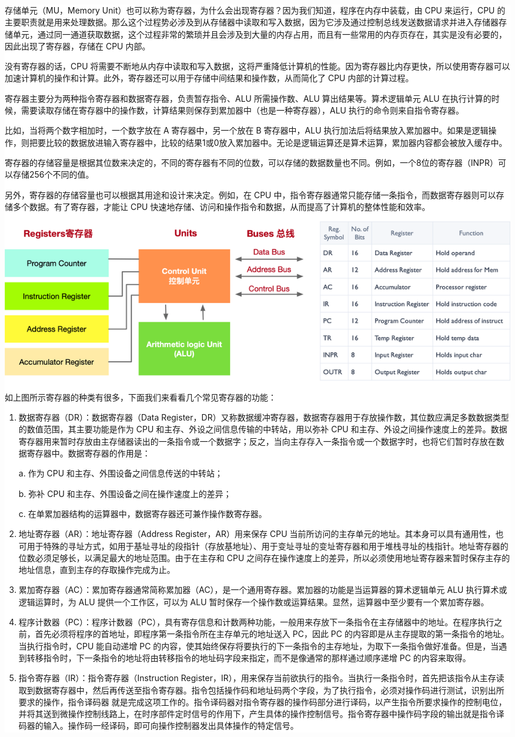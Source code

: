 存储单元（MU，Memory Unit）也可以称为寄存器，为什么会出现寄存器？因为我们知道，程序在内存中装载，由 CPU 来运行，CPU 的主要职责就是用来处理数据。那么这个过程势必涉及到从存储器中读取和写入数据，因为它涉及通过控制总线发送数据请求并进入存储器存储单元，通过同一通道获取数据，这个过程非常的繁琐并且会涉及到大量的内存占用，而且有一些常用的内存页存在，其实是没有必要的，因此出现了寄存器，存储在 CPU 内部。

没有寄存器的话，CPU 将需要不断地从内存中读取和写入数据，这将严重降低计算机的性能。因为寄存器比内存更快，所以使用寄存器可以加速计算机的操作和计算。此外，寄存器还可以用于存储中间结果和操作数，从而简化了 CPU 内部的计算过程。

寄存器主要分为两种指令寄存器和数据寄存器，负责暂存指令、ALU 所需操作数、ALU 算出结果等。算术逻辑单元 ALU 在执行计算的时候，需要读取存储在寄存器中的操作数，计算结果则保存到累加器中（也是一种寄存器），ALU 执行的命令则来自指令寄存器。

比如，当将两个数字相加时，一个数字放在 A 寄存器中，另一个放在 B 寄存器中，ALU 执行加法后将结果放入累加器中。如果是逻辑操作，则把要比较的数据放进输入寄存器中，比较的结果1或0放入累加器中。无论是逻辑运算还是算术运算，累加器内容都会被放入缓存中。

寄存器的存储容量是根据其位数来决定的，不同的寄存器有不同的位数，可以存储的数据数量也不同。例如，一个8位的寄存器（INPR）可以存储256个不同的值。

另外，寄存器的存储容量也可以根据其用途和设计来决定。例如，在 CPU 中，指令寄存器通常只能存储一条指令，而数据寄存器则可以存储多个数据。有了寄存器，才能让 CPU 快速地存储、访问和操作指令和数据，从而提高了计算机的整体性能和效率。

![存储单元](images/cpu/01CPUBase10.png)

如上图所示寄存器的种类有很多，下面我们来看看几个常见寄存器的功能：

1. 数据寄存器（DR）：数据寄存器（Data Register，DR）又称数据缓冲寄存器，数据寄存器用于存放操作数，其位数应满足多数数据类型的数值范围，其主要功能是作为 CPU 和主存、外设之间信息传输的中转站，用以弥补 CPU 和主存、外设之间操作速度上的差异。数据寄存器用来暂时存放由主存储器读出的一条指令或一个数据字；反之，当向主存存入一条指令或一个数据字时，也将它们暂时存放在数据寄存器中。数据寄存器的作用是：
   
   a. 作为 CPU 和主存、外围设备之间信息传送的中转站；
   
   b. 弥补 CPU 和主存、外围设备之间在操作速度上的差异；
   
   c. 在单累加器结构的运算器中，数据寄存器还可兼作操作数寄存器。

2. 地址寄存器（AR）：地址寄存器（Address Register，AR）用来保存 CPU 当前所访问的主存单元的地址。其本身可以具有通用性，也可用于特殊的寻址方式，如用于基址寻址的段指针（存放基地址）、用于变址寻址的变址寄存器和用于堆栈寻址的栈指针。地址寄存器的位数必须足够长，以满足最大的地址范围。由于在主存和 CPU 之间存在操作速度上的差异，所以必须使用地址寄存器来暂时保存主存的地址信息，直到主存的存取操作完成为止。

3. 累加寄存器（AC）：累加寄存器通常简称累加器（AC），是一个通用寄存器。累加器的功能是当运算器的算术逻辑单元 ALU 执行算术或逻辑运算时，为 ALU 提供一个工作区，可以为 ALU 暂时保存一个操作数或运算结果。显然，运算器中至少要有一个累加寄存器。

4. 程序计数器（PC）：程序计数器（PC），具有寄存信息和计数两种功能，一般用来存放下一条指令在主存储器中的地址。在程序执行之前，首先必须将程序的首地址，即程序第一条指令所在主存单元的地址送入 PC，因此 PC 的内容即是从主存提取的第一条指令的地址。当执行指令时，CPU 能自动递增 PC 的内容，使其始终保存将要执行的下一条指令的主存地址，为取下一条指令做好准备。但是，当遇到转移指令时，下一条指令的地址将由转移指令的地址码字段来指定，而不是像通常的那样通过顺序递增 PC 的内容来取得。

5. 指令寄存器（IR）：指令寄存器（Instruction Register，IR），用来保存当前欲执行的指令。当执行一条指令时，首先把该指令从主存读取到数据寄存器中，然后再传送至指令寄存器。指令包括操作码和地址码两个字段，为了执行指令，必须对操作码进行测试，识别出所要求的操作，指令译码器 就是完成这项工作的。指令译码器对指令寄存器的操作码部分进行译码，以产生指令所要求操作的控制电位，并将其送到微操作控制线路上，在时序部件定时信号的作用下，产生具体的操作控制信号。指令寄存器中操作码字段的输出就是指令译码器的输入。操作码一经译码，即可向操作控制器发出具体操作的特定信号。
